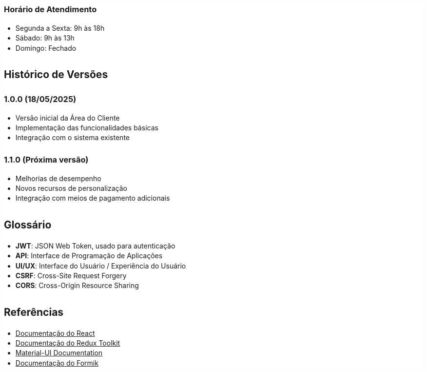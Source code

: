 ### Horário de Atendimento
- Segunda a Sexta: 9h às 18h
- Sábado: 9h às 13h
- Domingo: Fechado

## Histórico de Versões

### 1.0.0 (18/05/2025)
- Versão inicial da Área do Cliente
- Implementação das funcionalidades básicas
- Integração com o sistema existente

### 1.1.0 (Próxima versão)
- Melhorias de desempenho
- Novos recursos de personalização
- Integração com meios de pagamento adicionais

## Glossário

- **JWT**: JSON Web Token, usado para autenticação
- **API**: Interface de Programação de Aplicações
- **UI/UX**: Interface do Usuário / Experiência do Usuário
- **CSRF**: Cross-Site Request Forgery
- **CORS**: Cross-Origin Resource Sharing

## Referências

- [Documentação do React](https://reactjs.org/)
- [Documentação do Redux Toolkit](https://redux-toolkit.js.org/)
- [Material-UI Documentation](https://mui.com/)
- [Documentação do Formik](https://formik.org/)
